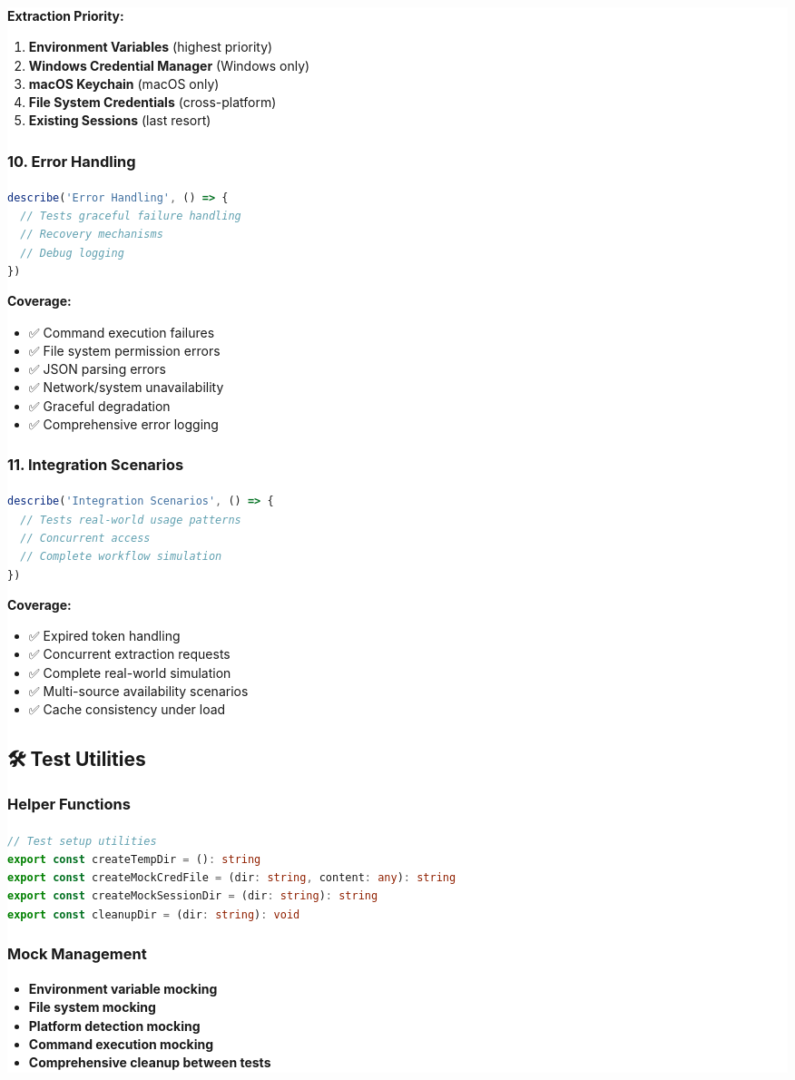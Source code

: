 **Extraction Priority:**
1. **Environment Variables** (highest priority)
2. **Windows Credential Manager** (Windows only)
3. **macOS Keychain** (macOS only)
4. **File System Credentials** (cross-platform)
5. **Existing Sessions** (last resort)

### 10. Error Handling
```typescript
describe('Error Handling', () => {
  // Tests graceful failure handling
  // Recovery mechanisms
  // Debug logging
})
```

**Coverage:**
- ✅ Command execution failures
- ✅ File system permission errors
- ✅ JSON parsing errors
- ✅ Network/system unavailability
- ✅ Graceful degradation
- ✅ Comprehensive error logging

### 11. Integration Scenarios
```typescript
describe('Integration Scenarios', () => {
  // Tests real-world usage patterns
  // Concurrent access
  // Complete workflow simulation
})
```

**Coverage:**
- ✅ Expired token handling
- ✅ Concurrent extraction requests
- ✅ Complete real-world simulation
- ✅ Multi-source availability scenarios
- ✅ Cache consistency under load

## 🛠️ Test Utilities

### Helper Functions
```typescript
// Test setup utilities
export const createTempDir = (): string
export const createMockCredFile = (dir: string, content: any): string
export const createMockSessionDir = (dir: string): string
export const cleanupDir = (dir: string): void
```

### Mock Management
- **Environment variable mocking**
- **File system mocking**
- **Platform detection mocking**
- **Command execution mocking**
- **Comprehensive cleanup between tests**
